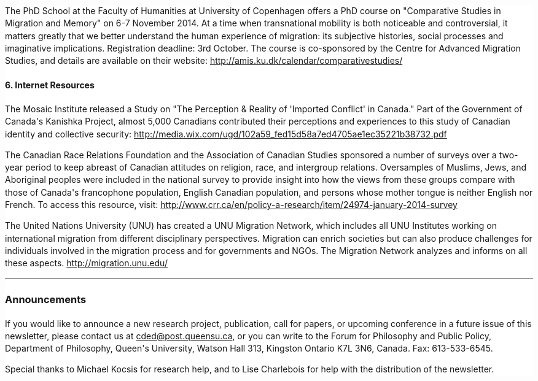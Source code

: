 The PhD School at the Faculty of Humanities at University of Copenhagen offers a PhD course on "Comparative Studies in Migration and Memory" on 6-7 November 2014\. At a time when transnational mobility is both noticeable and controversial, it matters greatly that we better understand the human experience of migration: its subjective histories, social processes and imaginative implications. Registration deadline: 3rd October. The course is co-sponsored by the Centre for Advanced Migration Studies, and details are available on their website: <http://amis.ku.dk/calendar/comparativestudies/>

#### 6\. Internet Resources

The Mosaic Institute released a Study on "The Perception & Reality of 'Imported Conflict' in Canada." Part of the Government of Canada's Kanishka Project, almost 5,000 Canadians contributed their perceptions and experiences to this study of Canadian identity and collective security: <http://media.wix.com/ugd/102a59_fed15d58a7ed4705ae1ec35221b38732.pdf>

The Canadian Race Relations Foundation and the Association of Canadian Studies sponsored a number of surveys over a two-year period to keep abreast of Canadian attitudes on religion, race, and intergroup relations. Oversamples of Muslims, Jews, and Aboriginal peoples were included in the national survey to provide insight into how the views from these groups compare with those of Canada's francophone population, English Canadian population, and persons whose mother tongue is neither English nor French. To access this resource, visit: <http://www.crr.ca/en/policy-a-research/item/24974-january-2014-survey>

The United Nations University (UNU) has created a UNU Migration Network, which includes all UNU Institutes working on international migration from different disciplinary perspectives. Migration can enrich societies but can also produce challenges for individuals involved in the migration process and for governments and NGOs. The Migration Network analyzes and informs on all these aspects. <http://migration.unu.edu/>

---

### Announcements

If you would like to announce a new research project, publication, call for papers, or upcoming conference in a future issue of this newsletter, please contact us at [cded@post.queensu.ca](mailto:cded@post.queesu.ca), or you can write to the Forum for Philosophy and Public Policy, Department of Philosophy, Queen's University, Watson Hall 313, Kingston Ontario K7L 3N6, Canada. Fax: 613-533-6545.

Special thanks to Michael Kocsis for research help, and to Lise Charlebois for help with the distribution of the newsletter.

